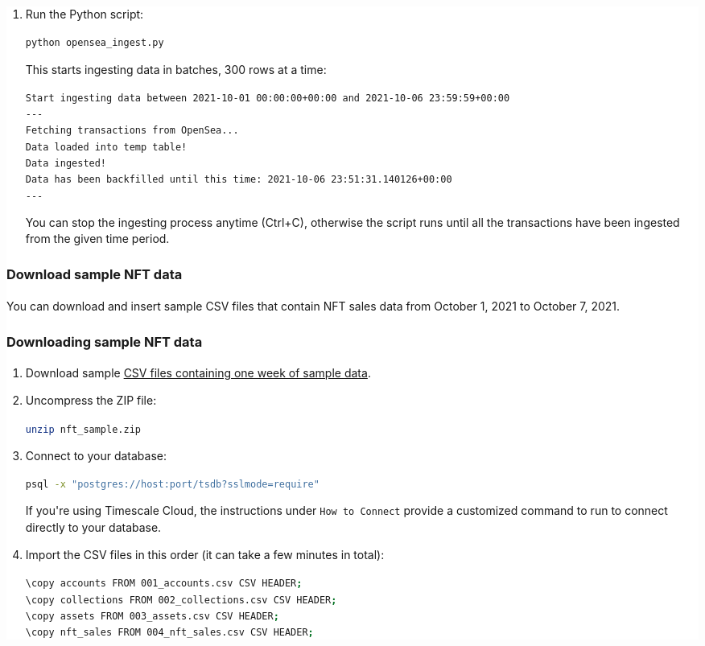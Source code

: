 1.  Run the Python script:

    ```python
    python opensea_ingest.py
    ```

    This starts ingesting data in batches, 300 rows at a time:

    ```bash
    Start ingesting data between 2021-10-01 00:00:00+00:00 and 2021-10-06 23:59:59+00:00
    ---
    Fetching transactions from OpenSea...
    Data loaded into temp table!
    Data ingested!
    Data has been backfilled until this time: 2021-10-06 23:51:31.140126+00:00
    ---
    ```

    You can stop the ingesting process anytime (Ctrl+C), otherwise the script
    runs until all the transactions have been ingested from the given time period.

</Procedure>

### Download sample NFT data

You can download and insert sample CSV files that contain NFT sales data from
October 1, 2021 to October 7, 2021.

<Procedure>

### Downloading sample NFT data

1.  Download sample [CSV files containing one week of sample data][sample-data].
1.  Uncompress the ZIP file:

    ```bash
    unzip nft_sample.zip
    ```

1.  Connect to your database:

    ```bash
    psql -x "postgres://host:port/tsdb?sslmode=require"
    ```

    If you're using Timescale Cloud, the instructions under `How to Connect` provide a
    customized command to run to connect directly to your database.
1.  Import the CSV files in this order (it can take a few minutes in total):

    ```bash
    \copy accounts FROM 001_accounts.csv CSV HEADER;
    \copy collections FROM 002_collections.csv CSV HEADER;
    \copy assets FROM 003_assets.csv CSV HEADER;
    \copy nft_sales FROM 004_nft_sales.csv CSV HEADER;
    ```  


[nft-schema]: https://github.com/timescale/nft-starter-kit/blob/master/schema.sql
[sample-data]: https://assets.timescale.com/docs/downloads/nft_sample.zip